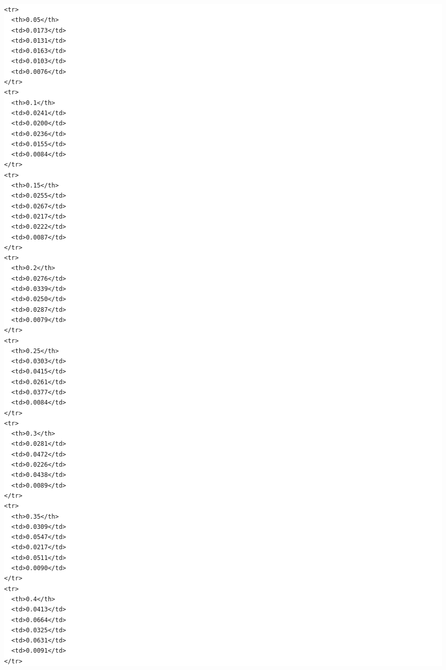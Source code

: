     <tr>
      <th>0.05</th>
      <td>0.0173</td>
      <td>0.0131</td>
      <td>0.0163</td>
      <td>0.0103</td>
      <td>0.0076</td>
    </tr>
    <tr>
      <th>0.1</th>
      <td>0.0241</td>
      <td>0.0200</td>
      <td>0.0236</td>
      <td>0.0155</td>
      <td>0.0084</td>
    </tr>
    <tr>
      <th>0.15</th>
      <td>0.0255</td>
      <td>0.0267</td>
      <td>0.0217</td>
      <td>0.0222</td>
      <td>0.0087</td>
    </tr>
    <tr>
      <th>0.2</th>
      <td>0.0276</td>
      <td>0.0339</td>
      <td>0.0250</td>
      <td>0.0287</td>
      <td>0.0079</td>
    </tr>
    <tr>
      <th>0.25</th>
      <td>0.0303</td>
      <td>0.0415</td>
      <td>0.0261</td>
      <td>0.0377</td>
      <td>0.0084</td>
    </tr>
    <tr>
      <th>0.3</th>
      <td>0.0281</td>
      <td>0.0472</td>
      <td>0.0226</td>
      <td>0.0438</td>
      <td>0.0089</td>
    </tr>
    <tr>
      <th>0.35</th>
      <td>0.0309</td>
      <td>0.0547</td>
      <td>0.0217</td>
      <td>0.0511</td>
      <td>0.0090</td>
    </tr>
    <tr>
      <th>0.4</th>
      <td>0.0413</td>
      <td>0.0664</td>
      <td>0.0325</td>
      <td>0.0631</td>
      <td>0.0091</td>
    </tr>